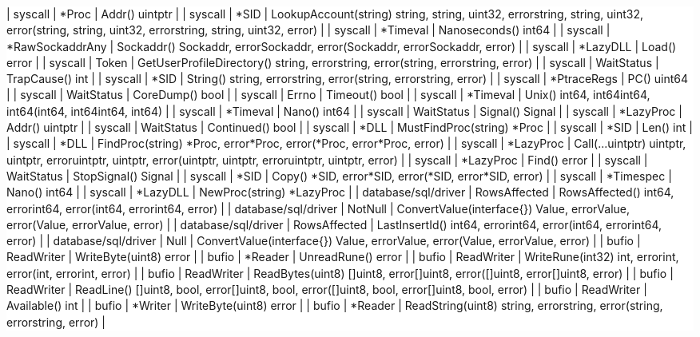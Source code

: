 | syscall | \*Proc | Addr() uintptr |
| syscall | \*SID | LookupAccount(string) string,  string,  uint32,  errorstring,  string,  uint32,  error(string,  string,  uint32,  errorstring,  string,  uint32,  error) |
| syscall | \*Timeval | Nanoseconds() int64 |
| syscall | \*RawSockaddrAny | Sockaddr() Sockaddr,  errorSockaddr,  error(Sockaddr,  errorSockaddr,  error) |
| syscall | \*LazyDLL | Load() error |
| syscall | Token | GetUserProfileDirectory() string,  errorstring,  error(string,  errorstring,  error) |
| syscall | WaitStatus | TrapCause() int |
| syscall | \*SID | String() string,  errorstring,  error(string,  errorstring,  error) |
| syscall | \*PtraceRegs | PC() uint64 |
| syscall | WaitStatus | CoreDump() bool |
| syscall | Errno | Timeout() bool |
| syscall | \*Timeval | Unix() int64,  int64int64,  int64(int64,  int64int64,  int64) |
| syscall | \*Timeval | Nano() int64 |
| syscall | WaitStatus | Signal() Signal |
| syscall | \*LazyProc | Addr() uintptr |
| syscall | WaitStatus | Continued() bool |
| syscall | \*DLL | MustFindProc(string) \*Proc |
| syscall | \*SID | Len() int |
| syscall | \*DLL | FindProc(string) \*Proc,  error\*Proc,  error(\*Proc,  error\*Proc,  error) |
| syscall | \*LazyProc | Call(...uintptr) uintptr,  uintptr,  erroruintptr,  uintptr,  error(uintptr,  uintptr,  erroruintptr,  uintptr,  error) |
| syscall | \*LazyProc | Find() error |
| syscall | WaitStatus | StopSignal() Signal |
| syscall | \*SID | Copy() \*SID,  error\*SID,  error(\*SID,  error\*SID,  error) |
| syscall | \*Timespec | Nano() int64 |
| syscall | \*LazyDLL | NewProc(string) \*LazyProc |
| database/sql/driver | RowsAffected | RowsAffected() int64,  errorint64,  error(int64,  errorint64,  error) |
| database/sql/driver | NotNull | ConvertValue(interface{}) Value,  errorValue,  error(Value,  errorValue,  error) |
| database/sql/driver | RowsAffected | LastInsertId() int64,  errorint64,  error(int64,  errorint64,  error) |
| database/sql/driver | Null | ConvertValue(interface{}) Value,  errorValue,  error(Value,  errorValue,  error) |
| bufio | ReadWriter | WriteByte(uint8) error |
| bufio | \*Reader | UnreadRune() error |
| bufio | ReadWriter | WriteRune(int32) int,  errorint,  error(int,  errorint,  error) |
| bufio | ReadWriter | ReadBytes(uint8) []uint8,  error[]uint8,  error([]uint8,  error[]uint8,  error) |
| bufio | ReadWriter | ReadLine() []uint8,  bool,  error[]uint8,  bool,  error([]uint8,  bool,  error[]uint8,  bool,  error) |
| bufio | ReadWriter | Available() int |
| bufio | \*Writer | WriteByte(uint8) error |
| bufio | \*Reader | ReadString(uint8) string,  errorstring,  error(string,  errorstring,  error) |